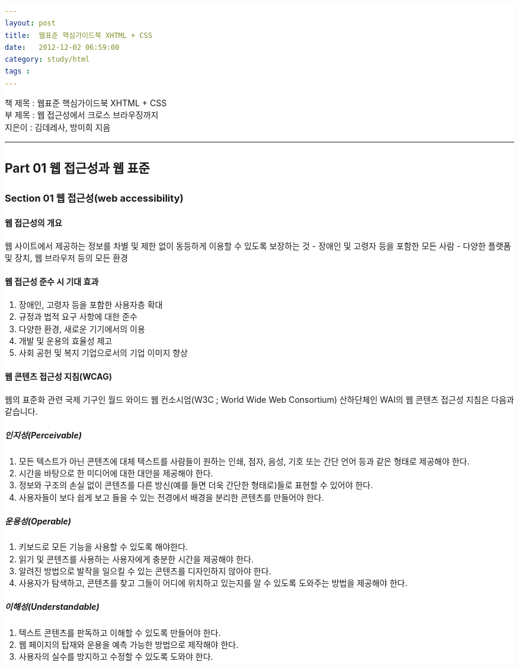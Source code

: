 ```yaml
---
layout: post
title:  웹표준 핵심가이드북 XHTML + CSS  
date:   2012-12-02 06:59:00
category: study/html
tags : 
---
```


책 제목 : 웹표준 핵심가이드북 XHTML + CSS  
부 제목 : 웹 접근성에서 크로스 브라우징까지  
지은이 : 김데레사, 방미희 지음  
***
<h2>Part 01 웹 접근성과 웹 표준</h2>
<h3>Section 01 웹 접근성(web accessibility)</h3>
<h4>웹 접근성의 개요</h4>
웹 사이트에서 제공하는 정보를 차별 및 제한 없이 동등하게 이용할 수 있도록 보장하는 것
- 장애인 및 고령자 등을 포함한 모든 사람
- 다양한 플랫폼 및 장치, 웹 브라우저 등의 모든 환경


<h4>웹 접근성 준수 시 기대 효과</h4>
<ol>
<li>장애인, 고령자 등을 포함한 사용자층 확대</li>
<li>규정과 법적 요구 사항에 대한 준수</li>
<li>다양한 환경, 새로운 기기에서의 이용</li>
<li>개발 및 운용의 효율성 제고</li>
<li>사회 공헌 및 복지 기업으로서의 기업 이미지 향상</li>
</ol>


<h4>웹 콘텐츠 접근성 지침(WCAG)</h4>
웹의 표준화 관련 국제 기구인 월드 와이드 웹 컨소시엄(W3C ; World Wide Web Consortium) 산하단체인 WAI의 웹 콘텐츠 접근성 지침은 다음과 같습니다.
<h5>인지성(Perceivable)</h5>
<ol>
<li>모든 텍스트가 아닌 콘텐츠에 대체 텍스트를 사람들이 원하는 인쇄, 점자, 음성, 기호 또는 간단 언어 등과 같은 형태로 제공해야 한다.</li>
<li>시간을 바탕으로 한 미디어에 대한 대안을 제공해야 한다.</li>
<li>정보와 구조의 손실 없이 콘텐츠를 다른 방신(예를 들면 더욱 간단한 형태로)들로 표현할 수 있어야 한다.</li>
<li>사용자들이 보다 쉽게 보고 들을 수 있는 전경에서 배경을 분리한 콘텐츠를 만들어야 한다.</li>
</ol>

<h5>운용성(Operable)</h5>
<ol>
<li>키보드로 모든 기능을 사용할 수 있도록 해야한다.</li>
<li>읽기 및 콘텐츠를 사용하는 사용자에게 충분한 시간을 제공해야 한다.</li>
<li>알려진 방법으로 발작을 일으킬 수 있는 콘텐츠를 디자인하지 않아야 한다.</li>
<li>사용자가 탐색하고, 콘텐츠를 찾고 그들이 어디에 위치하고 있는지를 알 수 있도록 도와주는 방법을 제공해야 한다.</li>
</ol>

<h5>이해성(Understandable)</h5>
<ol>
<li>텍스트 콘텐츠를 판독하고 이해할 수 있도록 만들어야 한다.</li>
<li>웹 페이지의 탑재와 운용을 예측 가능한 방법으로 제작해야 한다.</li>
<li>사용자의 실수를 방지하고 수정할 수 있도록 도와야 한다.</li>
</ol>
